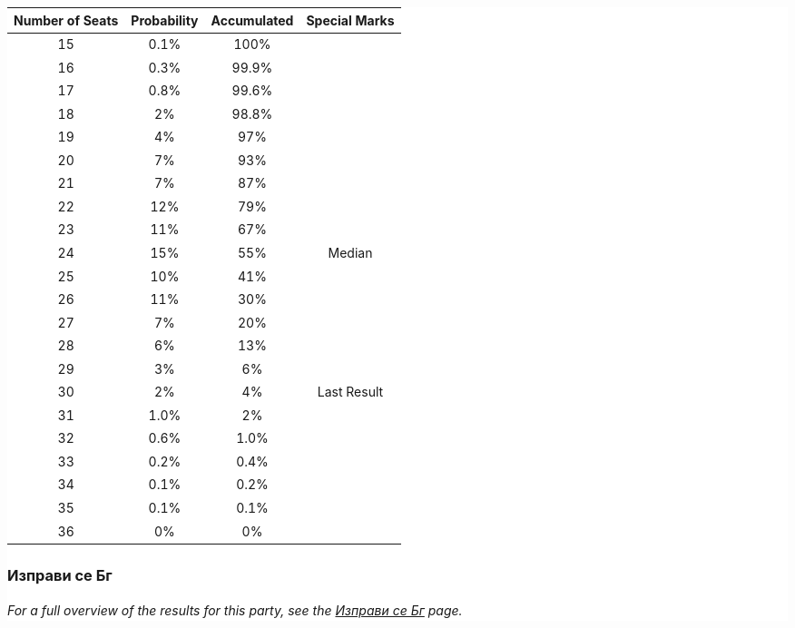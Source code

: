 | Number of Seats | Probability | Accumulated | Special Marks |
|:---------------:|:-----------:|:-----------:|:-------------:|
| 15 | 0.1% | 100% |  |
| 16 | 0.3% | 99.9% |  |
| 17 | 0.8% | 99.6% |  |
| 18 | 2% | 98.8% |  |
| 19 | 4% | 97% |  |
| 20 | 7% | 93% |  |
| 21 | 7% | 87% |  |
| 22 | 12% | 79% |  |
| 23 | 11% | 67% |  |
| 24 | 15% | 55% | Median |
| 25 | 10% | 41% |  |
| 26 | 11% | 30% |  |
| 27 | 7% | 20% |  |
| 28 | 6% | 13% |  |
| 29 | 3% | 6% |  |
| 30 | 2% | 4% | Last Result |
| 31 | 1.0% | 2% |  |
| 32 | 0.6% | 1.0% |  |
| 33 | 0.2% | 0.4% |  |
| 34 | 0.1% | 0.2% |  |
| 35 | 0.1% | 0.1% |  |
| 36 | 0% | 0% |  |

### Изправи се Бг

*For a full overview of the results for this party, see the [Изправи се Бг](party-изправисебг.html) page.*

